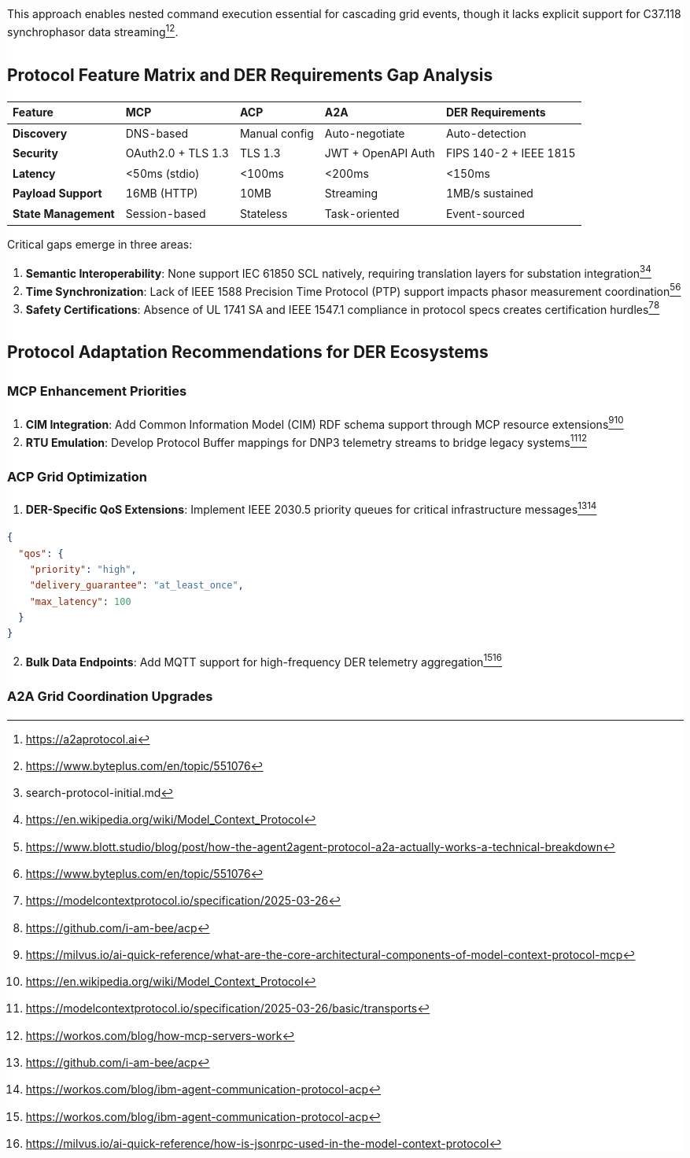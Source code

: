 This approach enables nested command execution essential for cascading grid events, though it lacks explicit support for C37.118 synchrophasor data streaming[^6][^15].

## Protocol Feature Matrix and DER Requirements Gap Analysis

| Feature | MCP | ACP | A2A | DER Requirements |
| :-- | :-- | :-- | :-- | :-- |
| **Discovery** | DNS-based | Manual config | Auto-negotiate | Auto-detection |
| **Security** | OAuth2.0 + TLS 1.3 | TLS 1.3 | JWT + OpenAPI Auth | FIPS 140-2 + IEEE 1815 |
| **Latency** | <50ms (stdio) | <100ms | <200ms | <150ms |
| **Payload Support** | 16MB (HTTP) | 10MB | Streaming | 1MB/s sustained |
| **State Management** | Session-based | Stateless | Task-oriented | Event-sourced |

Critical gaps emerge in three areas:

1. **Semantic Interoperability**: None support IEC 61850 SCL natively, requiring translation layers for substation integration[^2][^19]
2. **Time Synchronization**: Lack of IEEE 1588 Precision Time Protocol (PTP) support impacts phasor measurement coordination[^9][^15]
3. **Safety Certifications**: Absence of UL 1741 SA and IEEE 1547.1 compliance in protocol specs creates certification hurdles[^4][^5]

## Protocol Adaptation Recommendations for DER Ecosystems

### MCP Enhancement Priorities

1. **CIM Integration**: Add Common Information Model (CIM) RDF schema support through MCP resource extensions[^18][^19]
2. **RTU Emulation**: Develop Protocol Buffer mappings for DNP3 telemetry streams to bridge legacy systems[^20][^22]

### ACP Grid Optimization

1. **DER-Specific QoS Extensions**: Implement IEEE 2030.5 priority queues for critical infrastructure messages[^5][^14]
```json
{
  "qos": {
    "priority": "high",
    "delivery_guarantee": "at_least_once",
    "max_latency": 100
  }
}
```

2. **Bulk Data Endpoints**: Add MQTT support for high-frequency DER telemetry aggregation[^14][^16]

### A2A Grid Coordination Upgrades


[^1]: tasks-course-thesis-proposal.md
[^2]: search-protocol-initial.md
[^3]: process-task-list.mdc
[^4]: https://modelcontextprotocol.io/specification/2025-03-26
[^5]: https://github.com/i-am-bee/acp
[^6]: https://a2aprotocol.ai
[^7]: https://modelcontextprotocol.io/docs/concepts/transports
[^8]: https://documentation.progress.com/output/Corticon/5.6.1/html/corticon/sample-json-request-and-response-messages.html
[^9]: https://www.blott.studio/blog/post/how-the-agent2agent-protocol-a2a-actually-works-a-technical-breakdown
[^10]: https://dev.to/shrsv/unpacking-the-mcp-base-protocol-3f3n
[^11]: https://huggingface.co/learn/mcp-course/unit1/architectural-components
[^12]: https://www.byteplus.com/en/topic/542233
[^13]: https://www.claudemcp.com/specification
[^14]: https://workos.com/blog/ibm-agent-communication-protocol-acp
[^15]: https://www.byteplus.com/en/topic/551076
[^16]: https://milvus.io/ai-quick-reference/how-is-jsonrpc-used-in-the-model-context-protocol
[^17]: https://json.org/example.html
[^18]: https://milvus.io/ai-quick-reference/what-are-the-core-architectural-components-of-model-context-protocol-mcp
[^19]: https://en.wikipedia.org/wiki/Model_Context_Protocol
[^20]: https://modelcontextprotocol.io/specification/2025-03-26/basic/transports
[^21]: https://www.philschmid.de/mcp-introduction
[^22]: https://workos.com/blog/how-mcp-servers-work
[^23]: https://dev.to/alexmercedcoder/a-journey-from-ai-to-llms-and-mcp-7-under-the-hood-the-architecture-of-mcp-and-its-core-4jme
[^24]: https://docs.anthropic.com/en/docs/agents-and-tools/mcp
[^25]: https://github.com/modelcontextprotocol
[^26]: https://modelcontextprotocol.io/introduction
[^27]: https://blog.owulveryck.info/2025/01/27/mcp-part-iii-application-custom-server-for-a-specific-use-case.html
[^28]: https://prasanthmj.github.io/ai/mcp-go/
[^29]: https://www.byteplus.com/en/topic/551194
[^30]: https://milvus.io/ai-quick-reference/what-security-model-does-model-context-protocol-mcp-use
[^31]: https://nebius.com/blog/posts/understanding-model-context-protocol-mcp-architecture
[^32]: https://modelcontextprotocol.io/specification/draft/basic/security_best_practices
